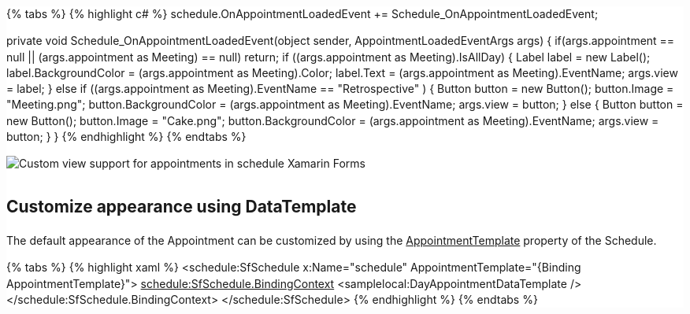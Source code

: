 
{% tabs %}
{% highlight c# %} 
schedule.OnAppointmentLoadedEvent += Schedule_OnAppointmentLoadedEvent;

private void Schedule_OnAppointmentLoadedEvent(object sender, AppointmentLoadedEventArgs args)
{
	if(args.appointment == null  || (args.appointment as Meeting) == null)
		return;
	if ((args.appointment as Meeting).IsAllDay)
	{
		Label label = new Label();
		label.BackgroundColor = (args.appointment as Meeting).Color;
		label.Text = (args.appointment as Meeting).EventName;
		args.view = label;
	}
	else if ((args.appointment as Meeting).EventName == "Retrospective" )
	{
		Button button = new Button();
		button.Image = "Meeting.png";
		button.BackgroundColor = (args.appointment as Meeting).EventName;
		args.view = button;
	}
	else 
	{
		Button button = new Button();
		button.Image = "Cake.png";
		button.BackgroundColor = (args.appointment as Meeting).EventName;
		args.view = button;
	}
}
{% endhighlight %}
{% endtabs %}

![Custom view support for appointments in schedule Xamarin Forms](PopulatingAppointments_images/appointmentstyle_customview.png)

## Customize appearance using DataTemplate
The default appearance of the Appointment can be customized by using the [AppointmentTemplate](https://help.syncfusion.com/cr/xamarin/Syncfusion.SfSchedule.XForms.SfSchedule.html#Syncfusion_SfSchedule_XForms_SfSchedule_AppointmentTemplate) property of the Schedule.

{% tabs %}
{% highlight xaml %}
<schedule:SfSchedule
        x:Name="schedule"
        AppointmentTemplate="{Binding AppointmentTemplate}">
        <schedule:SfSchedule.BindingContext>
            <samplelocal:DayAppointmentDataTemplate />
        </schedule:SfSchedule.BindingContext>
</schedule:SfSchedule>
{% endhighlight %}
{% endtabs %}
